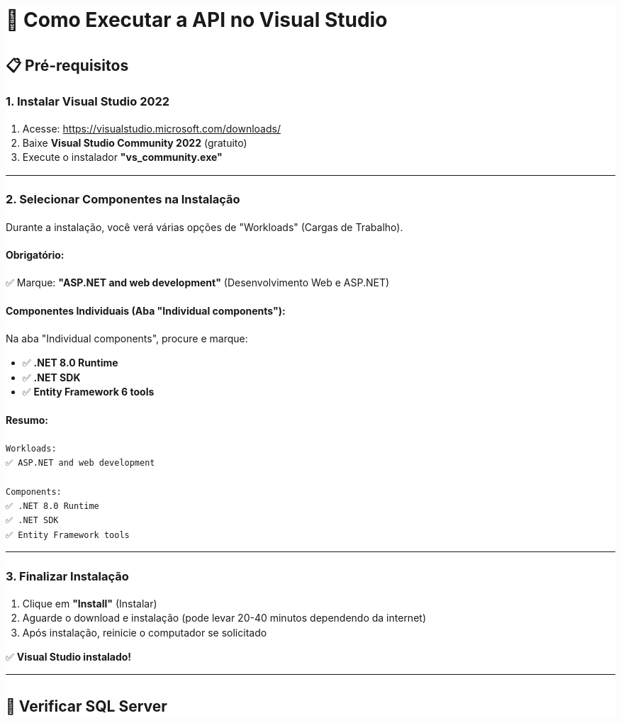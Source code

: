 # 🚀 Como Executar a API no Visual Studio

## 📋 Pré-requisitos

### **1. Instalar Visual Studio 2022**

1. Acesse: https://visualstudio.microsoft.com/downloads/
2. Baixe **Visual Studio Community 2022** (gratuito)
3. Execute o instalador **"vs_community.exe"**

---

### **2. Selecionar Componentes na Instalação**

Durante a instalação, você verá várias opções de "Workloads" (Cargas de Trabalho).

#### **Obrigatório:**
✅ Marque: **"ASP.NET and web development"** (Desenvolvimento Web e ASP.NET)

#### **Componentes Individuais (Aba "Individual components"):**

Na aba "Individual components", procure e marque:
- ✅ **.NET 8.0 Runtime**
- ✅ **.NET SDK**
- ✅ **Entity Framework 6 tools**

#### **Resumo:**
```
Workloads:
✅ ASP.NET and web development

Components:
✅ .NET 8.0 Runtime
✅ .NET SDK
✅ Entity Framework tools
```

---

### **3. Finalizar Instalação**

1. Clique em **"Install"** (Instalar)
2. Aguarde o download e instalação (pode levar 20-40 minutos dependendo da internet)
3. Após instalação, reinicie o computador se solicitado

✅ **Visual Studio instalado!**

---

## 🐳 Verificar SQL Server
